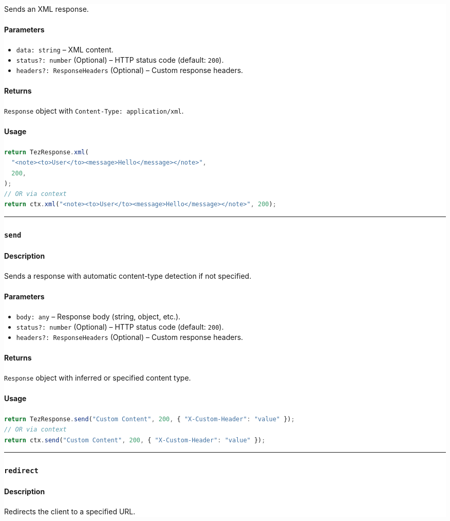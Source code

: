 Sends an XML response.

#### **Parameters**

- `data: string` – XML content.
- `status?: number` (Optional) – HTTP status code (default: `200`).
- `headers?: ResponseHeaders` (Optional) – Custom response headers.

#### **Returns**

`Response` object with `Content-Type: application/xml`.

#### **Usage**

```typescript
return TezResponse.xml(
  "<note><to>User</to><message>Hello</message></note>",
  200,
);
// OR via context
return ctx.xml("<note><to>User</to><message>Hello</message></note>", 200);
```

---

### **`send`**

#### **Description**

Sends a response with automatic content-type detection if not specified.

#### **Parameters**

- `body: any` – Response body (string, object, etc.).
- `status?: number` (Optional) – HTTP status code (default: `200`).
- `headers?: ResponseHeaders` (Optional) – Custom response headers.

#### **Returns**

`Response` object with inferred or specified content type.

#### **Usage**

```typescript
return TezResponse.send("Custom Content", 200, { "X-Custom-Header": "value" });
// OR via context
return ctx.send("Custom Content", 200, { "X-Custom-Header": "value" });
```

---

### **`redirect`**

#### **Description**

Redirects the client to a specified URL.
